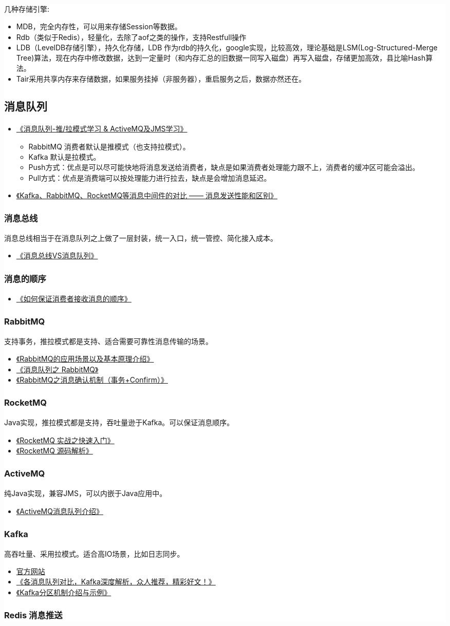 
几种存储引擎:
* MDB，完全内存性，可以用来存储Session等数据。
* Rdb（类似于Redis），轻量化，去除了aof之类的操作，支持Restfull操作
* LDB（LevelDB存储引擎），持久化存储，LDB 作为rdb的持久化，google实现，比较高效，理论基础是LSM(Log-Structured-Merge Tree)算法，现在内存中修改数据，达到一定量时（和内存汇总的旧数据一同写入磁盘）再写入磁盘，存储更加高效，县比喻Hash算法。
* Tair采用共享内存来存储数据，如果服务挂掉（非服务器），重启服务之后，数据亦然还在。

## 消息队列

* [《消息队列-推/拉模式学习 & ActiveMQ及JMS学习》](https://www.cnblogs.com/charlesblc/p/6045238.html)
    * RabbitMQ 消费者默认是推模式（也支持拉模式）。
    * Kafka 默认是拉模式。
    * Push方式：优点是可以尽可能快地将消息发送给消费者，缺点是如果消费者处理能力跟不上，消费者的缓冲区可能会溢出。
    * Pull方式：优点是消费端可以按处理能力进行拉去，缺点是会增加消息延迟。

* [《Kafka、RabbitMQ、RocketMQ等消息中间件的对比 —— 消息发送性能和区别》](https://blog.csdn.net/yunfeng482/article/details/72856762)

### 消息总线

消息总线相当于在消息队列之上做了一层封装，统一入口，统一管控、简化接入成本。

* [《消息总线VS消息队列》](https://blog.csdn.net/yanghua_kobe/article/details/43877281)

### 消息的顺序
* [《如何保证消费者接收消息的顺序》](https://www.cnblogs.com/cjsblog/p/8267892.html)

### RabbitMQ

支持事务，推拉模式都是支持、适合需要可靠性消息传输的场景。

* [《RabbitMQ的应用场景以及基本原理介绍》](https://blog.csdn.net/whoamiyang/article/details/54954780)
* [《消息队列之 RabbitMQ》](https://www.jianshu.com/p/79ca08116d57) 
* [《RabbitMQ之消息确认机制（事务+Confirm）》](https://blog.csdn.net/u013256816/article/details/55515234)

### RocketMQ
Java实现，推拉模式都是支持，吞吐量逊于Kafka。可以保证消息顺序。
* [《RocketMQ 实战之快速入门》](https://www.jianshu.com/p/824066d70da8)
* [《RocketMQ 源码解析》](http://www.iocoder.cn/categories/RocketMQ/?vip&architect-awesome)

### ActiveMQ
纯Java实现，兼容JMS，可以内嵌于Java应用中。
* [《ActiveMQ消息队列介绍》](https://www.cnblogs.com/wintersun/p/3962302.html)

### Kafka
高吞吐量、采用拉模式。适合高IO场景，比如日志同步。

* [官方网站](http://kafka.apache.org/)
* [《各消息队列对比，Kafka深度解析，众人推荐，精彩好文！》](https://blog.csdn.net/allthesametome/article/details/47362451)
* [《Kafka分区机制介绍与示例》](http://lxw1234.com/archives/2015/10/538.htm)

### Redis 消息推送
